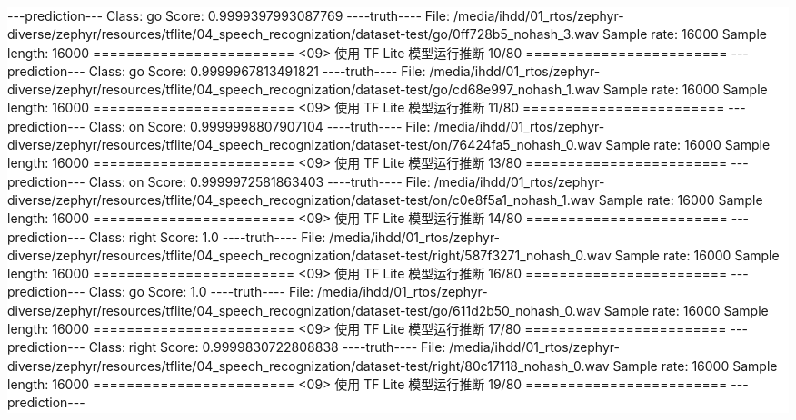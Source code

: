 ---prediction---
Class: go
Score: 0.9999397993087769
----truth----
File: /media/ihdd/01_rtos/zephyr-diverse/zephyr/resources/tflite/04_speech_recognization/dataset-test/go/0ff728b5_nohash_3.wav
Sample rate: 16000
Sample length: 16000
======================== <09> 使用 TF Lite 模型运行推断 10/80 ========================
---prediction---
Class: go
Score: 0.9999967813491821
----truth----
File: /media/ihdd/01_rtos/zephyr-diverse/zephyr/resources/tflite/04_speech_recognization/dataset-test/go/cd68e997_nohash_1.wav
Sample rate: 16000
Sample length: 16000
======================== <09> 使用 TF Lite 模型运行推断 11/80 ========================
---prediction---
Class: on
Score: 0.9999998807907104
----truth----
File: /media/ihdd/01_rtos/zephyr-diverse/zephyr/resources/tflite/04_speech_recognization/dataset-test/on/76424fa5_nohash_0.wav
Sample rate: 16000
Sample length: 16000
======================== <09> 使用 TF Lite 模型运行推断 13/80 ========================
---prediction---
Class: on
Score: 0.9999972581863403
----truth----
File: /media/ihdd/01_rtos/zephyr-diverse/zephyr/resources/tflite/04_speech_recognization/dataset-test/on/c0e8f5a1_nohash_1.wav
Sample rate: 16000
Sample length: 16000
======================== <09> 使用 TF Lite 模型运行推断 14/80 ========================
---prediction---
Class: right
Score: 1.0
----truth----
File: /media/ihdd/01_rtos/zephyr-diverse/zephyr/resources/tflite/04_speech_recognization/dataset-test/right/587f3271_nohash_0.wav
Sample rate: 16000
Sample length: 16000
======================== <09> 使用 TF Lite 模型运行推断 16/80 ========================
---prediction---
Class: go
Score: 1.0
----truth----
File: /media/ihdd/01_rtos/zephyr-diverse/zephyr/resources/tflite/04_speech_recognization/dataset-test/go/611d2b50_nohash_0.wav
Sample rate: 16000
Sample length: 16000
======================== <09> 使用 TF Lite 模型运行推断 17/80 ========================
---prediction---
Class: right
Score: 0.9999830722808838
----truth----
File: /media/ihdd/01_rtos/zephyr-diverse/zephyr/resources/tflite/04_speech_recognization/dataset-test/right/80c17118_nohash_0.wav
Sample rate: 16000
Sample length: 16000
======================== <09> 使用 TF Lite 模型运行推断 19/80 ========================
---prediction---